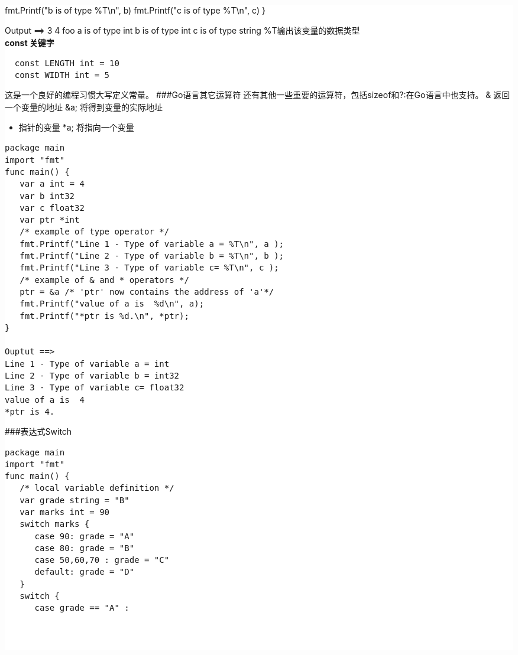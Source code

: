    fmt.Printf("b is of type %T\n", b)
   fmt.Printf("c is of type %T\n", c)
}

Output ==>
3
4
foo
a is of type int
b is of type int
c is of type string
</pre>
%T输出该变量的数据类型<br>
<b>const 关键字</b>
<pre>
  const LENGTH int = 10
  const WIDTH int = 5  
</pre>
这是一个良好的编程习惯大写定义常量。
###Go语言其它运算符
还有其他一些重要的运算符，包括sizeof和?:在Go语言中也支持。
& 返回一个变量的地址 &a; 将得到变量的实际地址  <br>
* 指针的变量  *a; 将指向一个变量
<pre>
package main
import "fmt"
func main() {
   var a int = 4
   var b int32
   var c float32
   var ptr *int
   /* example of type operator */
   fmt.Printf("Line 1 - Type of variable a = %T\n", a );
   fmt.Printf("Line 2 - Type of variable b = %T\n", b );
   fmt.Printf("Line 3 - Type of variable c= %T\n", c );
   /* example of & and * operators */
   ptr = &a	/* 'ptr' now contains the address of 'a'*/
   fmt.Printf("value of a is  %d\n", a);
   fmt.Printf("*ptr is %d.\n", *ptr);
}

Ouptut ==>
Line 1 - Type of variable a = int
Line 2 - Type of variable b = int32
Line 3 - Type of variable c= float32
value of a is  4
*ptr is 4.
</pre>
###表达式Switch
<pre>
package main
import "fmt"
func main() {
   /* local variable definition */
   var grade string = "B"
   var marks int = 90
   switch marks {
      case 90: grade = "A"
      case 80: grade = "B"
      case 50,60,70 : grade = "C"
      default: grade = "D"  
   }
   switch {
      case grade == "A" :